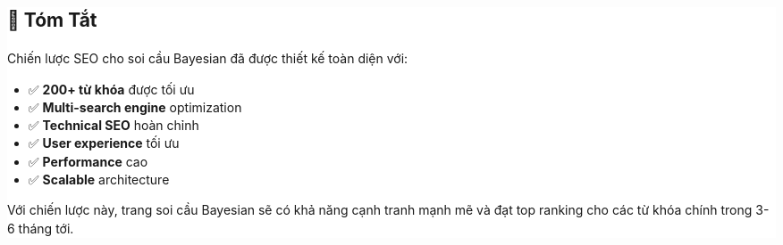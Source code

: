 
## 🎉 Tóm Tắt

Chiến lược SEO cho soi cầu Bayesian đã được thiết kế toàn diện với:

- ✅ **200+ từ khóa** được tối ưu
- ✅ **Multi-search engine** optimization
- ✅ **Technical SEO** hoàn chỉnh
- ✅ **User experience** tối ưu
- ✅ **Performance** cao
- ✅ **Scalable** architecture

Với chiến lược này, trang soi cầu Bayesian sẽ có khả năng cạnh tranh mạnh mẽ và đạt top ranking cho các từ khóa chính trong 3-6 tháng tới.
